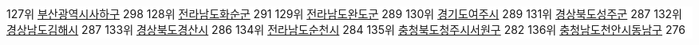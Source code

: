  <tr>
    <td>127위</td>
    <td><a href="/apt/부산광역시사하구{dong}">부산광역시사하구</a></td>
    <td>298</td>
  </tr>

  <tr>
    <td>128위</td>
    <td><a href="/apt/전라남도화순군{dong}">전라남도화순군</a></td>
    <td>291</td>
  </tr>

  <tr>
    <td>129위</td>
    <td><a href="/apt/전라남도완도군{dong}">전라남도완도군</a></td>
    <td>289</td>
  </tr>

  <tr>
    <td>130위</td>
    <td><a href="/apt/경기도여주시{dong}">경기도여주시</a></td>
    <td>289</td>
  </tr>

  <tr>
    <td>131위</td>
    <td><a href="/apt/경상북도성주군{dong}">경상북도성주군</a></td>
    <td>287</td>
  </tr>

  <tr>
    <td>132위</td>
    <td><a href="/apt/경상남도김해시{dong}">경상남도김해시</a></td>
    <td>287</td>
  </tr>

  <tr>
    <td>133위</td>
    <td><a href="/apt/경상북도경산시{dong}">경상북도경산시</a></td>
    <td>286</td>
  </tr>

  <tr>
    <td>134위</td>
    <td><a href="/apt/전라남도순천시{dong}">전라남도순천시</a></td>
    <td>284</td>
  </tr>

  <tr>
    <td>135위</td>
    <td><a href="/apt/충청북도청주시서원구{dong}">충청북도청주시서원구</a></td>
    <td>282</td>
  </tr>

  <tr>
    <td>136위</td>
    <td><a href="/apt/충청남도천안시동남구{dong}">충청남도천안시동남구</a></td>
    <td>276</td>
  </tr>
